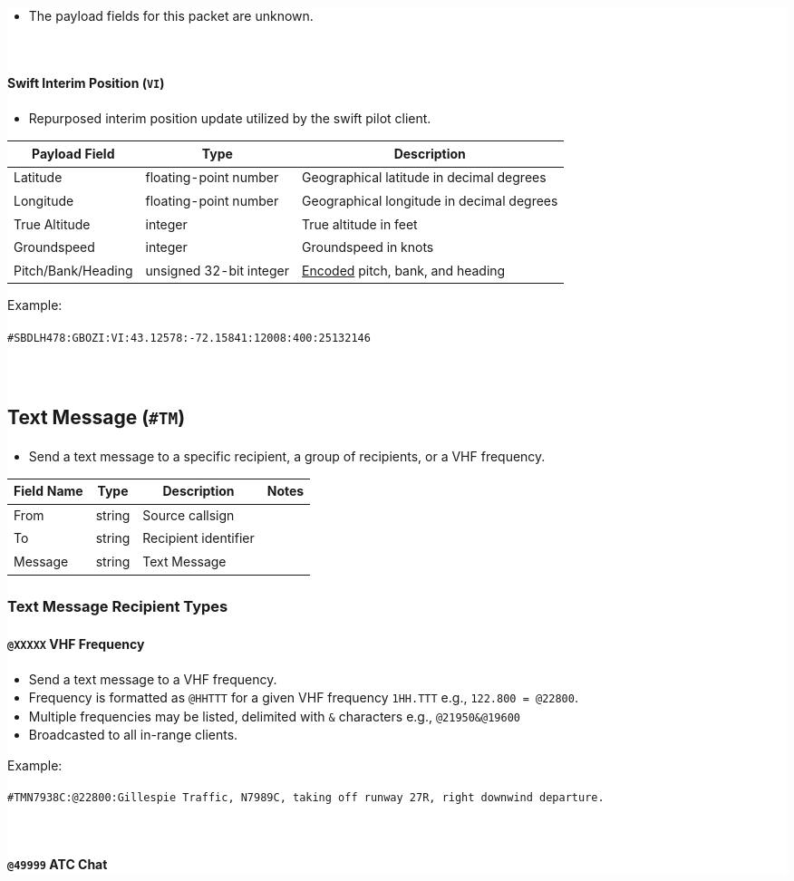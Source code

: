 - The payload fields for this packet are unknown.

<br>

#### Swift Interim Position (`VI`)

- Repurposed interim position update utilized by the swift pilot client.

| Payload Field      | Type                    | Description                                                    |
|--------------------|-------------------------|----------------------------------------------------------------|
| Latitude           | floating-point number   | Geographical latitude in decimal degrees                       |
| Longitude          | floating-point number   | Geographical longitude in decimal degrees                      |
| True Altitude      | integer                 | True altitude in feet                                          |
| Groundspeed        | integer                 | Groundspeed in knots                                           |
| Pitch/Bank/Heading | unsigned 32-bit integer | [Encoded](#pitchbankheading-encoding) pitch, bank, and heading |

Example:
```text
#SBDLH478:GBOZI:VI:43.12578:-72.15841:12008:400:25132146
```

<br>

## Text Message (`#TM`)

- Send a text message to a specific recipient, a group of recipients, or a VHF frequency.

| Field Name | Type   | Description          | Notes |
|------------|--------|----------------------|-------|
| From       | string | Source callsign      |       |
| To         | string | Recipient identifier |       |
| Message    | string | Text Message         |       |

### Text Message Recipient Types

#### `@XXXXX` VHF Frequency

- Send a text message to a VHF frequency.
- Frequency is formatted as `@HHTTT` for a given VHF frequency `1HH.TTT` e.g., `122.800 = @22800`.
- Multiple frequencies may be listed, delimited with `&` characters e.g., `@21950&@19600`
- Broadcasted to all in-range clients.

Example:
```text
#TMN7938C:@22800:Gillespie Traffic, N7989C, taking off runway 27R, right downwind departure.
```

<br>

#### `@49999` ATC Chat
